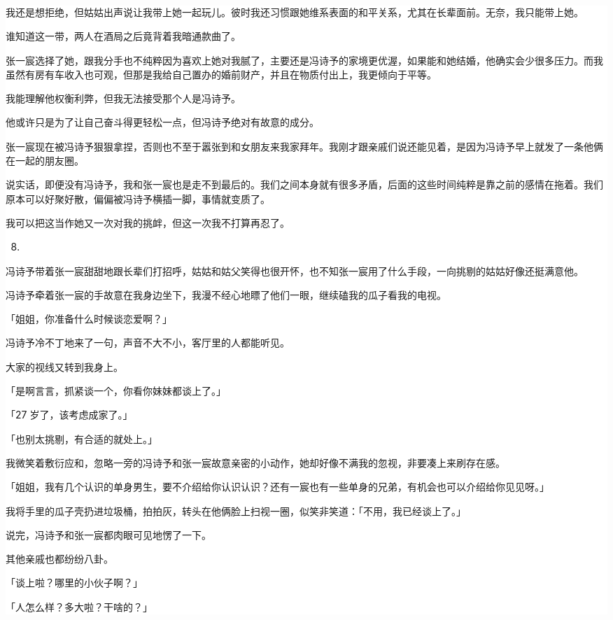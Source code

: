 
我还是想拒绝，但姑姑出声说让我带上她一起玩儿。彼时我还习惯跟她维系表面的和平关系，尤其在长辈面前。无奈，我只能带上她。


谁知道这一带，两人在酒局之后竟背着我暗通款曲了。


张一宸选择了她，跟我分手也不纯粹因为喜欢上她对我腻了，主要还是冯诗予的家境更优渥，如果能和她结婚，他确实会少很多压力。而我虽然有房有车收入也可观，但那是我给自己置办的婚前财产，并且在物质付出上，我更倾向于平等。


我能理解他权衡利弊，但我无法接受那个人是冯诗予。


他或许只是为了让自己奋斗得更轻松一点，但冯诗予绝对有故意的成分。


张一宸现在被冯诗予狠狠拿捏，否则也不至于嚣张到和女朋友来我家拜年。我刚才跟亲戚们说还能见着，是因为冯诗予早上就发了一条他俩在一起的朋友圈。


说实话，即便没有冯诗予，我和张一宸也是走不到最后的。我们之间本身就有很多矛盾，后面的这些时间纯粹是靠之前的感情在拖着。我们原本可以好聚好散，偏偏被冯诗予横插一脚，事情就变质了。


我可以把这当作她又一次对我的挑衅，但这一次我不打算再忍了。


8.


冯诗予带着张一宸甜甜地跟长辈们打招呼，姑姑和姑父笑得也很开怀，也不知张一宸用了什么手段，一向挑剔的姑姑好像还挺满意他。


冯诗予牵着张一宸的手故意在我身边坐下，我漫不经心地瞟了他们一眼，继续磕我的瓜子看我的电视。


「姐姐，你准备什么时候谈恋爱啊？」


冯诗予冷不丁地来了一句，声音不大不小，客厅里的人都能听见。


大家的视线又转到我身上。


「是啊言言，抓紧谈一个，你看你妹妹都谈上了。」


「27 岁了，该考虑成家了。」


「也别太挑剔，有合适的就处上。」


我微笑着敷衍应和，忽略一旁的冯诗予和张一宸故意亲密的小动作，她却好像不满我的忽视，非要凑上来刷存在感。


「姐姐，我有几个认识的单身男生，要不介绍给你认识认识？还有一宸也有一些单身的兄弟，有机会也可以介绍给你见见呀。」


我将手里的瓜子壳扔进垃圾桶，拍拍灰，转头在他俩脸上扫视一圈，似笑非笑道：「不用，我已经谈上了。」


说完，冯诗予和张一宸都肉眼可见地愣了一下。


其他亲戚也都纷纷八卦。


「谈上啦？哪里的小伙子啊？」


「人怎么样？多大啦？干啥的？」
